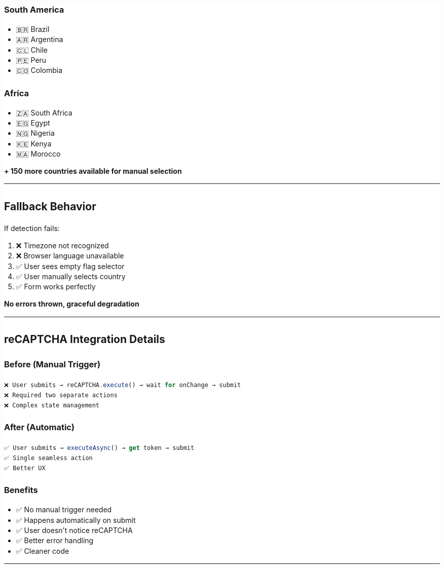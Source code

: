 ### South America
- 🇧🇷 Brazil
- 🇦🇷 Argentina
- 🇨🇱 Chile
- 🇵🇪 Peru
- 🇨🇴 Colombia

### Africa
- 🇿🇦 South Africa
- 🇪🇬 Egypt
- 🇳🇬 Nigeria
- 🇰🇪 Kenya
- 🇲🇦 Morocco

**+ 150 more countries available for manual selection**

---

## Fallback Behavior

If detection fails:
1. ❌ Timezone not recognized
2. ❌ Browser language unavailable
3. ✅ User sees empty flag selector
4. ✅ User manually selects country
5. ✅ Form works perfectly

**No errors thrown, graceful degradation**

---

## reCAPTCHA Integration Details

### Before (Manual Trigger)
```typescript
❌ User submits → reCAPTCHA.execute() → wait for onChange → submit
❌ Required two separate actions
❌ Complex state management
```

### After (Automatic)
```typescript
✅ User submits → executeAsync() → get token → submit
✅ Single seamless action
✅ Better UX
```

### Benefits
- ✅ No manual trigger needed
- ✅ Happens automatically on submit
- ✅ User doesn't notice reCAPTCHA
- ✅ Better error handling
- ✅ Cleaner code

---
